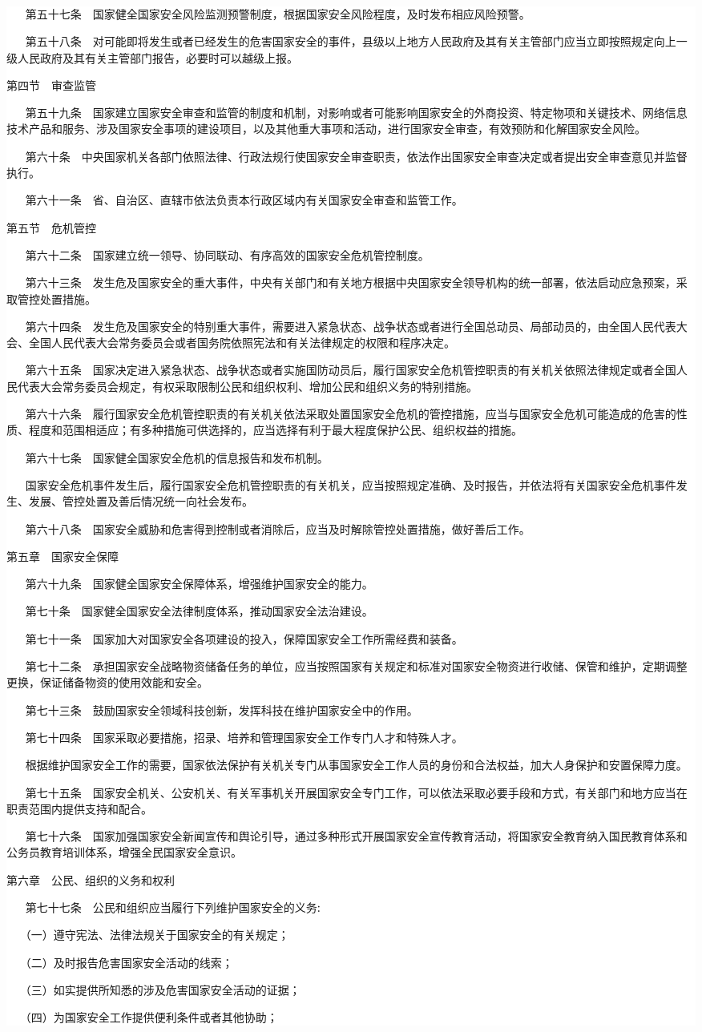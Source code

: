 `　　`第五十七条　国家健全国家安全风险监测预警制度，根据国家安全风险程度，及时发布相应风险预警。

`　　`第五十八条　对可能即将发生或者已经发生的危害国家安全的事件，县级以上地方人民政府及其有关主管部门应当立即按照规定向上一级人民政府及其有关主管部门报告，必要时可以越级上报。

第四节　审查监管

`　　`第五十九条　国家建立国家安全审查和监管的制度和机制，对影响或者可能影响国家安全的外商投资、特定物项和关键技术、网络信息技术产品和服务、涉及国家安全事项的建设项目，以及其他重大事项和活动，进行国家安全审查，有效预防和化解国家安全风险。

`　　`第六十条　中央国家机关各部门依照法律、行政法规行使国家安全审查职责，依法作出国家安全审查决定或者提出安全审查意见并监督执行。

`　　`第六十一条　省、自治区、直辖市依法负责本行政区域内有关国家安全审查和监管工作。

第五节　危机管控

`　　`第六十二条　国家建立统一领导、协同联动、有序高效的国家安全危机管控制度。

`　　`第六十三条　发生危及国家安全的重大事件，中央有关部门和有关地方根据中央国家安全领导机构的统一部署，依法启动应急预案，采取管控处置措施。

`　　`第六十四条　发生危及国家安全的特别重大事件，需要进入紧急状态、战争状态或者进行全国总动员、局部动员的，由全国人民代表大会、全国人民代表大会常务委员会或者国务院依照宪法和有关法律规定的权限和程序决定。

`　　`第六十五条　国家决定进入紧急状态、战争状态或者实施国防动员后，履行国家安全危机管控职责的有关机关依照法律规定或者全国人民代表大会常务委员会规定，有权采取限制公民和组织权利、增加公民和组织义务的特别措施。

`　　`第六十六条　履行国家安全危机管控职责的有关机关依法采取处置国家安全危机的管控措施，应当与国家安全危机可能造成的危害的性质、程度和范围相适应；有多种措施可供选择的，应当选择有利于最大程度保护公民、组织权益的措施。

`　　`第六十七条　国家健全国家安全危机的信息报告和发布机制。

`　　`国家安全危机事件发生后，履行国家安全危机管控职责的有关机关，应当按照规定准确、及时报告，并依法将有关国家安全危机事件发生、发展、管控处置及善后情况统一向社会发布。

`　　`第六十八条　国家安全威胁和危害得到控制或者消除后，应当及时解除管控处置措施，做好善后工作。

第五章　国家安全保障

`　　`第六十九条　国家健全国家安全保障体系，增强维护国家安全的能力。

`　　`第七十条　国家健全国家安全法律制度体系，推动国家安全法治建设。

`　　`第七十一条　国家加大对国家安全各项建设的投入，保障国家安全工作所需经费和装备。

`　　`第七十二条　承担国家安全战略物资储备任务的单位，应当按照国家有关规定和标准对国家安全物资进行收储、保管和维护，定期调整更换，保证储备物资的使用效能和安全。

`　　`第七十三条　鼓励国家安全领域科技创新，发挥科技在维护国家安全中的作用。

`　　`第七十四条　国家采取必要措施，招录、培养和管理国家安全工作专门人才和特殊人才。

`　　`根据维护国家安全工作的需要，国家依法保护有关机关专门从事国家安全工作人员的身份和合法权益，加大人身保护和安置保障力度。

`　　`第七十五条　国家安全机关、公安机关、有关军事机关开展国家安全专门工作，可以依法采取必要手段和方式，有关部门和地方应当在职责范围内提供支持和配合。

`　　`第七十六条　国家加强国家安全新闻宣传和舆论引导，通过多种形式开展国家安全宣传教育活动，将国家安全教育纳入国民教育体系和公务员教育培训体系，增强全民国家安全意识。

第六章　公民、组织的义务和权利

`　　`第七十七条　公民和组织应当履行下列维护国家安全的义务:

`　　`（一）遵守宪法、法律法规关于国家安全的有关规定；

`　　`（二）及时报告危害国家安全活动的线索；

`　　`（三）如实提供所知悉的涉及危害国家安全活动的证据；

`　　`（四）为国家安全工作提供便利条件或者其他协助；

